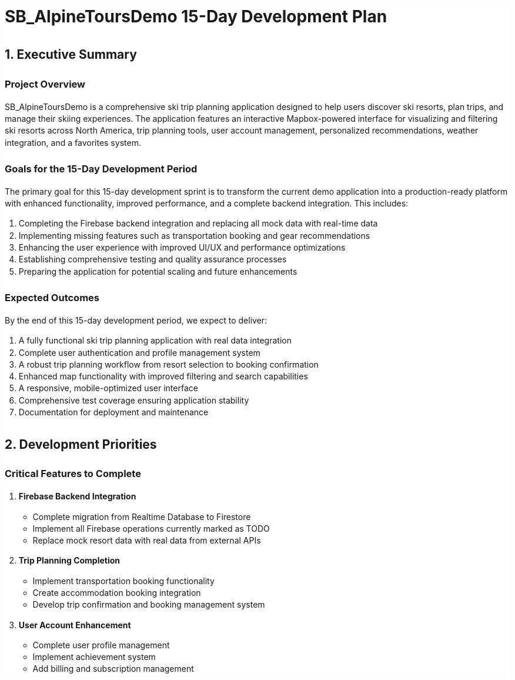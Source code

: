 # SB_AlpineToursDemo 15-Day Development Plan

## 1. Executive Summary

### Project Overview
SB_AlpineToursDemo is a comprehensive ski trip planning application designed to help users discover ski resorts, plan trips, and manage their skiing experiences. The application features an interactive Mapbox-powered interface for visualizing and filtering ski resorts across North America, trip planning tools, user account management, personalized recommendations, weather integration, and a favorites system.

### Goals for the 15-Day Development Period
The primary goal for this 15-day development sprint is to transform the current demo application into a production-ready platform with enhanced functionality, improved performance, and a complete backend integration. This includes:

1. Completing the Firebase backend integration and replacing all mock data with real-time data
2. Implementing missing features such as transportation booking and gear recommendations
3. Enhancing the user experience with improved UI/UX and performance optimizations
4. Establishing comprehensive testing and quality assurance processes
5. Preparing the application for potential scaling and future enhancements

### Expected Outcomes
By the end of this 15-day development period, we expect to deliver:

1. A fully functional ski trip planning application with real data integration
2. Complete user authentication and profile management system
3. A robust trip planning workflow from resort selection to booking confirmation
4. Enhanced map functionality with improved filtering and search capabilities
5. A responsive, mobile-optimized user interface
6. Comprehensive test coverage ensuring application stability
7. Documentation for deployment and maintenance

## 2. Development Priorities

### Critical Features to Complete
1. **Firebase Backend Integration**
   - Complete migration from Realtime Database to Firestore
   - Implement all Firebase operations currently marked as TODO
   - Replace mock resort data with real data from external APIs

2. **Trip Planning Completion**
   - Implement transportation booking functionality
   - Create accommodation booking integration
   - Develop trip confirmation and booking management system

3. **User Account Enhancement**
   - Complete user profile management
   - Implement achievement system
   - Add billing and subscription management
